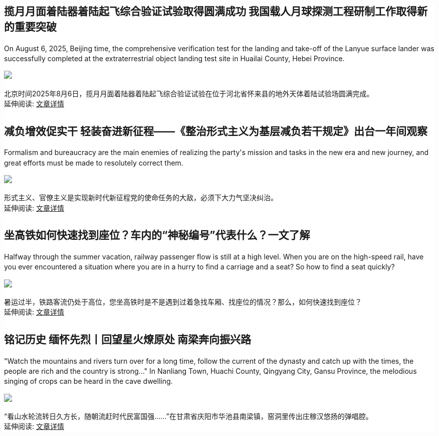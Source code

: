 <qrcode title="安徽滁州：一颗山水浸润的“江淮明珠”" image="https://p5.img.cctvpic.com/photoworkspace/2025/08/07/2025080716001539753.jpg" />   

## 揽月月面着陆器着陆起飞综合验证试验取得圆满成功 我国载人月球探测工程研制工作取得新的重要突破   
On August 6, 2025, Beijing time, the comprehensive verification test for the landing and take-off of the Lanyue surface lander was successfully completed at the extraterrestrial object landing test site in Huailai County, Hebei Province.   

<img src="https://p4.img.cctvpic.com/photoworkspace/2025/08/07/2025080716084980820.jpg" />   

北京时间2025年8月6日，揽月月面着陆器着陆起飞综合验证试验在位于河北省怀来县的地外天体着陆试验场圆满完成。   
延伸阅读: [文章详情](https://news.cctv.com/2025/08/07/ARTIuyabBIWXIthV73NoLuv8250807.shtml)   

<qrcode title="揽月月面着陆器着陆起飞综合验证试验取得圆满成功 我国载人月球探测工程研制工作取得新的重要突破" image="https://p4.img.cctvpic.com/photoworkspace/2025/08/07/2025080716084980820.jpg" />   

## 减负增效促实干 轻装奋进新征程——《整治形式主义为基层减负若干规定》出台一年间观察   
Formalism and bureaucracy are the main enemies of realizing the party's mission and tasks in the new era and new journey, and great efforts must be made to resolutely correct them.   

<img src="https://p3.img.cctvpic.com/photoworkspace/2025/08/07/2025080715572081646.jpg" />   

形式主义、官僚主义是实现新时代新征程党的使命任务的大敌，必须下大力气坚决纠治。   
延伸阅读: [文章详情](https://news.cctv.com/2025/08/07/ARTIDOscKiZe2SBk1eetXMXH250807.shtml)   

<qrcode title="减负增效促实干 轻装奋进新征程——《整治形式主义为基层减负若干规定》出台一年间观察" image="https://p3.img.cctvpic.com/photoworkspace/2025/08/07/2025080715572081646.jpg" />   

## 坐高铁如何快速找到座位？车内的“神秘编号”代表什么？一文了解   
Halfway through the summer vacation, railway passenger flow is still at a high level. When you are on the high-speed rail, have you ever encountered a situation where you are in a hurry to find a carriage and a seat? So how to find a seat quickly?   

<img src="https://p1.img.cctvpic.com/photoworkspace/2025/08/07/2025080715505474412.jpg" />   

暑运过半，铁路客流仍处于高位，您坐高铁时是不是遇到过着急找车厢、找座位的情况？那么，如何快速找到座位？   
延伸阅读: [文章详情](https://news.cctv.com/2025/08/07/ARTIW3ahbsZBIFdwkB1L6WHC250807.shtml)   

<qrcode title="坐高铁如何快速找到座位？车内的“神秘编号”代表什么？一文了解" image="https://p1.img.cctvpic.com/photoworkspace/2025/08/07/2025080715505474412.jpg" />   

## 铭记历史 缅怀先烈丨回望星火燎原处 南梁奔向振兴路   
"Watch the mountains and rivers turn over for a long time, follow the current of the dynasty and catch up with the times, the people are rich and the country is strong..." In Nanliang Town, Huachi County, Qingyang City, Gansu Province, the melodious singing of crops can be heard in the cave dwelling.   

<img src="https://p1.img.cctvpic.com/photoworkspace/2025/08/07/2025080715493835635.jpg" />   

“看山水轮流转日久方长，随朝流赶时代民富国强……”在甘肃省庆阳市华池县南梁镇，窑洞里传出庄稼汉悠扬的弹唱腔。   
延伸阅读: [文章详情](https://news.cctv.com/2025/08/07/ARTISlcyc7pPW23iiP9Uyttt250807.shtml)   
